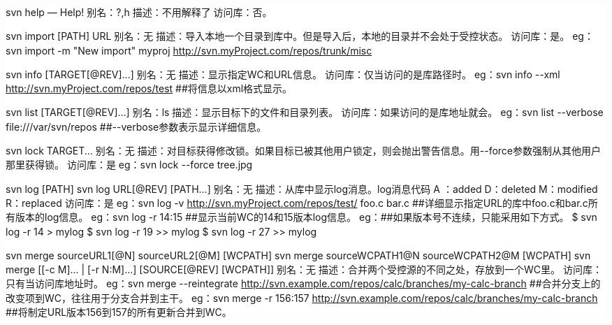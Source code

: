
svn help — Help!
    别名：?,h
    描述：不用解释了
    访问库：否。

 

svn import [PATH] URL
    别名：无
    描述：导入本地一个目录到库中。但是导入后，本地的目录并不会处于受控状态。
    访问库：是。
    eg：svn import -m "New import" myproj http://svn.myProject.com/repos/trunk/misc


svn info [TARGET[@REV]...]
    别名：无
    描述：显示指定WC和URL信息。
    访问库：仅当访问的是库路径时。
    eg：svn info --xml http://svn.myProject.com/repos/test  ##将信息以xml格式显示。


svn list [TARGET[@REV]...]
    别名：ls
    描述：显示目标下的文件和目录列表。
    访问库：如果访问的是库地址就会。
    eg：svn list --verbose file:///var/svn/repos   ##--verbose参数表示显示详细信息。


svn lock TARGET...
    别名：无
    描述：对目标获得修改锁。如果目标已被其他用户锁定，则会抛出警告信息。用--force参数强制从其他用户那里获得锁。
    访问库：是
    eg：svn lock --force tree.jpg
 

svn log [PATH]
svn log URL[@REV] [PATH...]
    别名：无
    描述：从库中显示log消息。log消息代码 A ：added  D：deleted  M：modified  R：replaced
    访问库：是
    eg：svn log -v http://svn.myProject.com/repos/test/ foo.c bar.c   ##详细显示指定URL的库中foo.c和bar.c所有版本的log信息。
    eg：svn log -r 14:15    ##显示当前WC的14和15版本log信息。
    eg：##如果版本号不连续，只能采用如下方式。
    $ svn log -r 14 > mylog
    $ svn log -r 19 >> mylog
    $ svn log -r 27 >> mylog
     

svn merge sourceURL1[@N] sourceURL2[@M] [WCPATH]
svn merge sourceWCPATH1@N sourceWCPATH2@M [WCPATH]
svn merge [[-c M]... | [-r N:M]...] [SOURCE[@REV] [WCPATH]]
    别名：无
    描述：合并两个受控源的不同之处，存放到一个WC里。
    访问库：只有当访问库地址时。
    eg：svn merge --reintegrate http://svn.example.com/repos/calc/branches/my-calc-branch  ##合并分支上的改变项到WC，往往用于分支合并到主干。
    eg：svn merge -r 156:157 http://svn.example.com/repos/calc/branches/my-calc-branch   ##将制定URL版本156到157的所有更新合并到WC。
